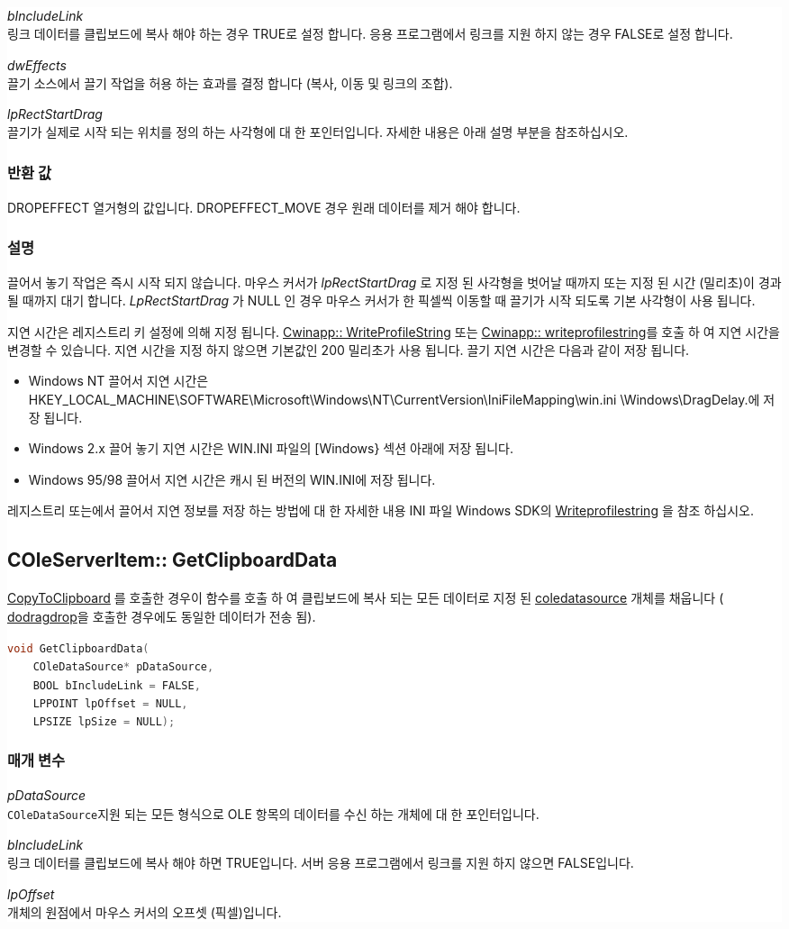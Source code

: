 *bIncludeLink*<br/>
링크 데이터를 클립보드에 복사 해야 하는 경우 TRUE로 설정 합니다. 응용 프로그램에서 링크를 지원 하지 않는 경우 FALSE로 설정 합니다.

*dwEffects*<br/>
끌기 소스에서 끌기 작업을 허용 하는 효과를 결정 합니다 (복사, 이동 및 링크의 조합).

*lpRectStartDrag*<br/>
끌기가 실제로 시작 되는 위치를 정의 하는 사각형에 대 한 포인터입니다. 자세한 내용은 아래 설명 부분을 참조하십시오.

### <a name="return-value"></a>반환 값

DROPEFFECT 열거형의 값입니다. DROPEFFECT_MOVE 경우 원래 데이터를 제거 해야 합니다.

### <a name="remarks"></a>설명

끌어서 놓기 작업은 즉시 시작 되지 않습니다. 마우스 커서가 *lpRectStartDrag* 로 지정 된 사각형을 벗어날 때까지 또는 지정 된 시간 (밀리초)이 경과 될 때까지 대기 합니다. *LpRectStartDrag* 가 NULL 인 경우 마우스 커서가 한 픽셀씩 이동할 때 끌기가 시작 되도록 기본 사각형이 사용 됩니다.

지연 시간은 레지스트리 키 설정에 의해 지정 됩니다. [Cwinapp:: WriteProfileString](../../mfc/reference/cwinapp-class.md#writeprofilestring) 또는 [Cwinapp:: writeprofilestring](../../mfc/reference/cwinapp-class.md#writeprofileint)를 호출 하 여 지연 시간을 변경할 수 있습니다. 지연 시간을 지정 하지 않으면 기본값인 200 밀리초가 사용 됩니다. 끌기 지연 시간은 다음과 같이 저장 됩니다.

- Windows NT 끌어서 지연 시간은 HKEY_LOCAL_MACHINE\SOFTWARE\Microsoft\Windows\NT\CurrentVersion\IniFileMapping\win.ini \Windows\DragDelay.에 저장 됩니다.

- Windows 2.x 끌어 놓기 지연 시간은 WIN.INI 파일의 [Windows} 섹션 아래에 저장 됩니다.

- Windows 95/98 끌어서 지연 시간은 캐시 된 버전의 WIN.INI에 저장 됩니다.

레지스트리 또는에서 끌어서 지연 정보를 저장 하는 방법에 대 한 자세한 내용 INI 파일 Windows SDK의 [Writeprofilestring](/windows/win32/api/winbase/nf-winbase-writeprofilestringw) 을 참조 하십시오.

## <a name="coleserveritemgetclipboarddata"></a><a name="getclipboarddata"></a> COleServerItem:: GetClipboardData

[CopyToClipboard](#copytoclipboard) 를 호출한 경우이 함수를 호출 하 여 클립보드에 복사 되는 모든 데이터로 지정 된 [coledatasource](../../mfc/reference/coledatasource-class.md) 개체를 채웁니다 ( [dodragdrop](#dodragdrop)을 호출한 경우에도 동일한 데이터가 전송 됨).

```cpp
void GetClipboardData(
    COleDataSource* pDataSource,
    BOOL bIncludeLink = FALSE,
    LPPOINT lpOffset = NULL,
    LPSIZE lpSize = NULL);
```

### <a name="parameters"></a>매개 변수

*pDataSource*<br/>
`COleDataSource`지원 되는 모든 형식으로 OLE 항목의 데이터를 수신 하는 개체에 대 한 포인터입니다.

*bIncludeLink*<br/>
링크 데이터를 클립보드에 복사 해야 하면 TRUE입니다. 서버 응용 프로그램에서 링크를 지원 하지 않으면 FALSE입니다.

*lpOffset*<br/>
개체의 원점에서 마우스 커서의 오프셋 (픽셀)입니다.
